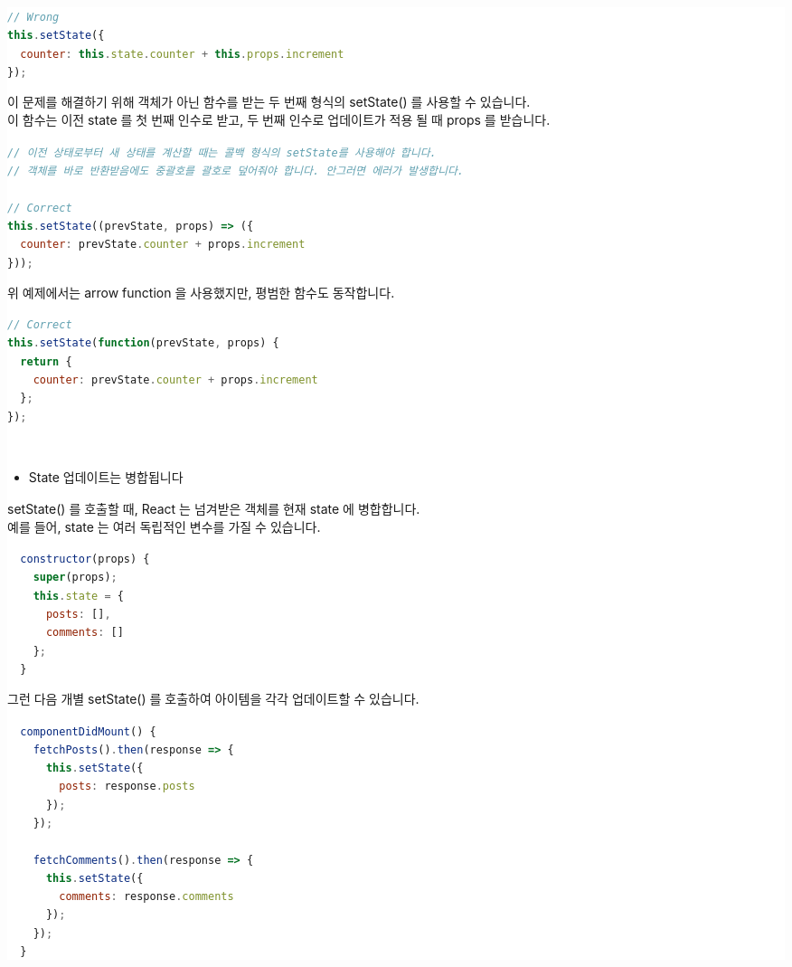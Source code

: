 ```js
// Wrong
this.setState({
  counter: this.state.counter + this.props.increment
});
```

이 문제를 해결하기 위해 객체가 아닌 함수를 받는 두 번째 형식의 setState() 를 사용할 수 있습니다.<br>
이 함수는 이전 state 를 첫 번째 인수로 받고, 두 번째 인수로 업데이트가 적용 될 때 props 를 받습니다.<br>

```js
// 이전 상태로부터 새 상태를 계산할 때는 콜백 형식의 setState를 사용해야 합니다.
// 객체를 바로 반환받음에도 중괄호를 괄호로 덮어줘야 합니다. 안그러면 에러가 발생합니다.

// Correct
this.setState((prevState, props) => ({
  counter: prevState.counter + props.increment
}));
```

위 예제에서는 arrow function 을 사용했지만, 평범한 함수도 동작합니다.

```js
// Correct
this.setState(function(prevState, props) {
  return {
    counter: prevState.counter + props.increment
  };
});
```

<br>

- State 업데이트는 병합됩니다

setState() 를 호출할 때, React 는 넘겨받은 객체를 현재 state 에 병합합니다.<br>
예를 들어, state 는 여러 독립적인 변수를 가질 수 있습니다.<br>

```js
  constructor(props) {
    super(props);
    this.state = {
      posts: [],
      comments: []
    };
  }
```

그런 다음 개별 setState() 를 호출하여 아이템을 각각 업데이트할 수 있습니다.<br>

```js
  componentDidMount() {
    fetchPosts().then(response => {
      this.setState({
        posts: response.posts
      });
    });

    fetchComments().then(response => {
      this.setState({
        comments: response.comments
      });
    });
  }
```
